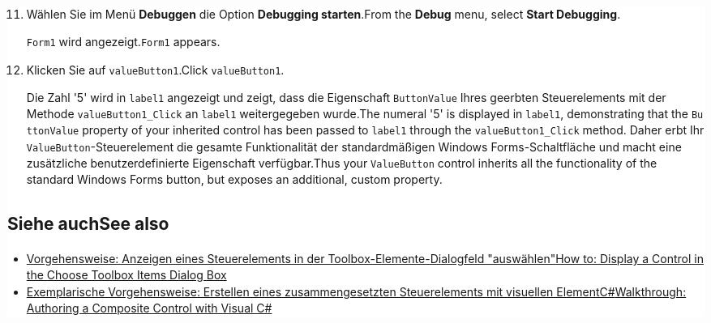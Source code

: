 11. <span data-ttu-id="f2c00-176">Wählen Sie im Menü **Debuggen** die Option **Debugging starten**.</span><span class="sxs-lookup"><span data-stu-id="f2c00-176">From the **Debug** menu, select **Start Debugging**.</span></span>  
  
     <span data-ttu-id="f2c00-177">`Form1` wird angezeigt.</span><span class="sxs-lookup"><span data-stu-id="f2c00-177">`Form1` appears.</span></span>  
  
12. <span data-ttu-id="f2c00-178">Klicken Sie auf `valueButton1`.</span><span class="sxs-lookup"><span data-stu-id="f2c00-178">Click `valueButton1`.</span></span>  
  
     <span data-ttu-id="f2c00-179">Die Zahl '5' wird in `label1` angezeigt und zeigt, dass die Eigenschaft `ButtonValue` Ihres geerbten Steuerelements mit der Methode `valueButton1_Click` an `label1` weitergegeben wurde.</span><span class="sxs-lookup"><span data-stu-id="f2c00-179">The numeral '5' is displayed in `label1`, demonstrating that the `ButtonValue` property of your inherited control has been passed to `label1` through the `valueButton1_Click` method.</span></span> <span data-ttu-id="f2c00-180">Daher erbt Ihr `ValueButton`-Steuerelement die gesamte Funktionalität der standardmäßigen Windows Forms-Schaltfläche und macht eine zusätzliche benutzerdefinierte Eigenschaft verfügbar.</span><span class="sxs-lookup"><span data-stu-id="f2c00-180">Thus your `ValueButton` control inherits all the functionality of the standard Windows Forms button, but exposes an additional, custom property.</span></span>  
  
## <a name="see-also"></a><span data-ttu-id="f2c00-181">Siehe auch</span><span class="sxs-lookup"><span data-stu-id="f2c00-181">See also</span></span>
- [<span data-ttu-id="f2c00-182">Vorgehensweise: Anzeigen eines Steuerelements in der Toolbox-Elemente-Dialogfeld "auswählen"</span><span class="sxs-lookup"><span data-stu-id="f2c00-182">How to: Display a Control in the Choose Toolbox Items Dialog Box</span></span>](../../../../docs/framework/winforms/controls/how-to-display-a-control-in-the-choose-toolbox-items-dialog-box.md)
- [<span data-ttu-id="f2c00-183">Exemplarische Vorgehensweise: Erstellen eines zusammengesetzten Steuerelements mit visuellen ElementC#</span><span class="sxs-lookup"><span data-stu-id="f2c00-183">Walkthrough: Authoring a Composite Control with Visual C#</span></span>](../../../../docs/framework/winforms/controls/walkthrough-authoring-a-composite-control-with-visual-csharp.md)
